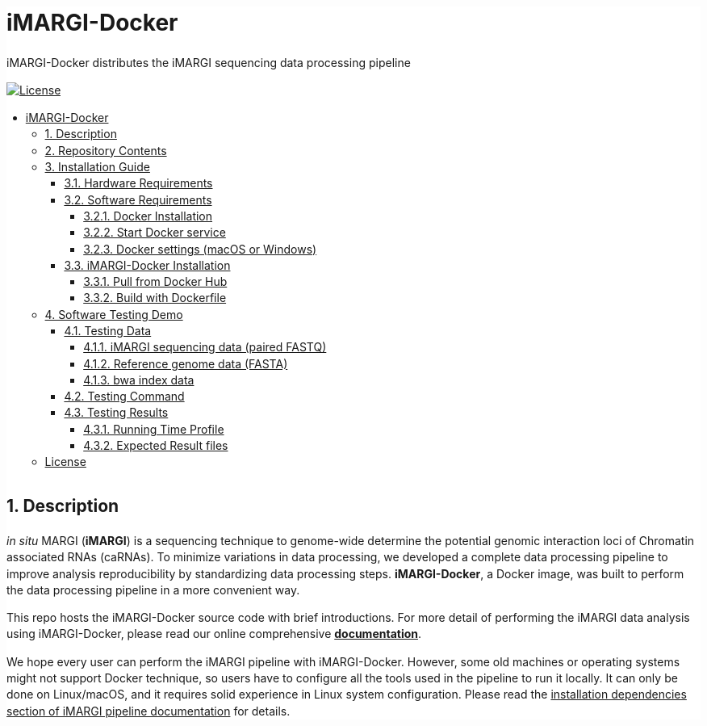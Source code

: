 # iMARGI-Docker

iMARGI-Docker distributes the iMARGI sequencing data processing pipeline

[![License](https://img.shields.io/badge/License-BSD%202--Clause-orange.svg)](https://opensource.org/licenses/BSD-2-Clause)

- [iMARGI-Docker](#imargi-docker)
  - [1. Description](#1-description)
  - [2. Repository Contents](#2-repository-contents)
  - [3. Installation Guide](#3-installation-guide)
    - [3.1. Hardware Requirements](#31-hardware-requirements)
    - [3.2. Software Requirements](#32-software-requirements)
      - [3.2.1. Docker Installation](#321-docker-installation)
      - [3.2.2. Start Docker service](#322-start-docker-service)
      - [3.2.3. Docker settings (macOS or Windows)](#323-docker-settings-macos-or-windows)
    - [3.3. iMARGI-Docker Installation](#33-imargi-docker-installation)
      - [3.3.1. Pull from Docker Hub](#331-pull-from-docker-hub)
      - [3.3.2. Build with Dockerfile](#332-build-with-dockerfile)
  - [4. Software Testing Demo](#4-software-testing-demo)
    - [4.1. Testing Data](#41-testing-data)
      - [4.1.1. iMARGI sequencing data (paired FASTQ)](#411-imargi-sequencing-data-paired-fastq)
      - [4.1.2. Reference genome data (FASTA)](#412-reference-genome-data-fasta)
      - [4.1.3. bwa index data](#413-bwa-index-data)
    - [4.2. Testing Command](#42-testing-command)
    - [4.3. Testing Results](#43-testing-results)
      - [4.3.1. Running Time Profile](#431-running-time-profile)
      - [4.3.2. Expected Result files](#432-expected-result-files)
  - [License](#license)

## 1. Description

*in situ* MARGI (**iMARGI**) is a sequencing technique to genome-wide determine the potential genomic interaction loci
of Chromatin associated RNAs (caRNAs). To minimize variations in data processing, we developed a complete data
processing pipeline to improve analysis reproducibility by standardizing data processing steps. **iMARGI-Docker**, a
Docker image, was built to perform the data processing pipeline in a more convenient way.

This repo hosts the iMARGI-Docker source code with brief introductions. For more detail of performing the iMARGI data
analysis using iMARGI-Docker, please read our online comprehensive
[**documentation**](http://sysbiocomp.ucsd.edu/public/frankyan/imargi_pipeline/).

We hope every user can perform the iMARGI pipeline with iMARGI-Docker. However, some old machines or operating systems
might not support Docker technique, so users have to configure all the tools used in the pipeline to run it locally.
It can only be done on Linux/macOS, and it requires solid experience in Linux system configuration. Please read the
[installation dependencies section of iMARGI pipeline documentation](http://sysbiocomp.ucsd.edu/public/frankyan/imargi_pipeline/installation.html)
for details.
